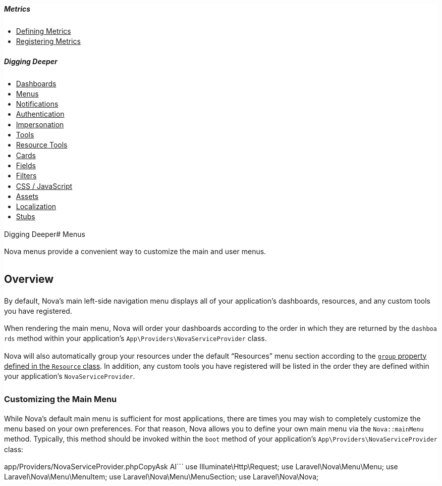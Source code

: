 ##### Metrics

- [Defining Metrics](/docs/v5/metrics/defining-metrics)
- [Registering Metrics](/docs/v5/metrics/registering-metrics)

##### Digging Deeper

- [Dashboards](/docs/v5/customization/dashboards)
- [Menus](/docs/v5/customization/menus)
- [Notifications](/docs/v5/customization/notifications)
- [Authentication](/docs/v5/customization/authentication)
- [Impersonation](/docs/v5/customization/impersonation)
- [Tools](/docs/v5/customization/tools)
- [Resource Tools](/docs/v5/customization/resource-tools)
- [Cards](/docs/v5/customization/cards)
- [Fields](/docs/v5/customization/fields)
- [Filters](/docs/v5/customization/filters)
- [CSS / JavaScript](/docs/v5/customization/frontend)
- [Assets](/docs/v5/customization/assets)
- [Localization](/docs/v5/customization/localization)
- [Stubs](/docs/v5/customization/stubs)

Digging Deeper# Menus

Nova menus provide a convenient way to customize the main and user menus.

## [​](#overview)Overview

By default, Nova’s main left-side navigation menu displays all of your application’s dashboards, resources, and any custom tools you have registered.

When rendering the main menu, Nova will order your dashboards according to the order in which they are returned by the `dashboards` method within your application’s `App\Providers\NovaServiceProvider` class.

Nova will also automatically group your resources under the default “Resources” menu section according to the [`group` property defined in the `Resource` class](./../resources/the-basics#grouping-resources). In addition, any custom tools you have registered will be listed in the order they are defined within your application’s `NovaServiceProvider`.

### [​](#customizing-the-main-menu)Customizing the Main Menu

While Nova’s default main menu is sufficient for most applications, there are times you may wish to completely customize the menu based on your own preferences. For that reason, Nova allows you to define your own main menu via the `Nova::mainMenu` method. Typically, this method should be invoked within the `boot` method of your application’s `App\Providers\NovaServiceProvider` class:

app/Providers/NovaServiceProvider.phpCopyAsk AI```
use Illuminate\Http\Request;
use Laravel\Nova\Menu\Menu;
use Laravel\Nova\Menu\MenuItem;
use Laravel\Nova\Menu\MenuSection;
use Laravel\Nova\Nova;
